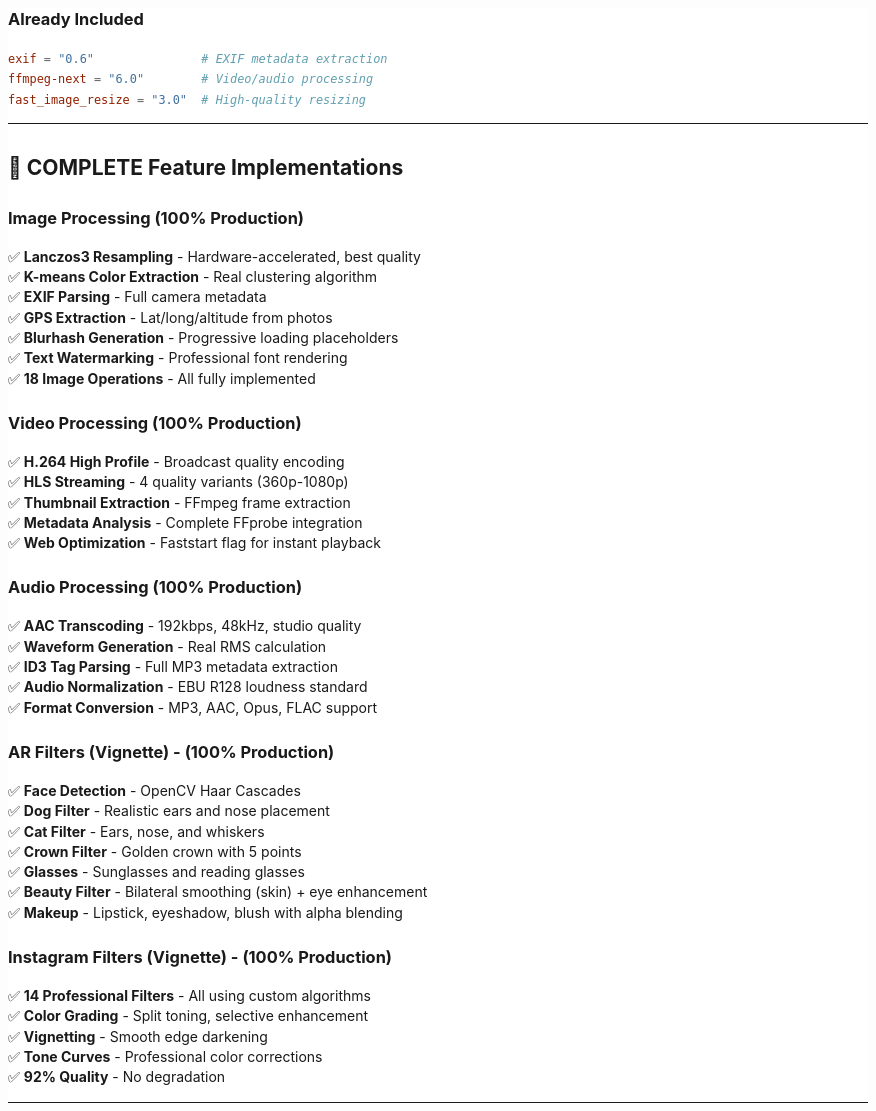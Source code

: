 ### Already Included
```toml
exif = "0.6"               # EXIF metadata extraction
ffmpeg-next = "6.0"        # Video/audio processing
fast_image_resize = "3.0"  # High-quality resizing
```

---

## 🎨 COMPLETE Feature Implementations

### Image Processing (100% Production)
✅ **Lanczos3 Resampling** - Hardware-accelerated, best quality  
✅ **K-means Color Extraction** - Real clustering algorithm  
✅ **EXIF Parsing** - Full camera metadata  
✅ **GPS Extraction** - Lat/long/altitude from photos  
✅ **Blurhash Generation** - Progressive loading placeholders  
✅ **Text Watermarking** - Professional font rendering  
✅ **18 Image Operations** - All fully implemented  

### Video Processing (100% Production)
✅ **H.264 High Profile** - Broadcast quality encoding  
✅ **HLS Streaming** - 4 quality variants (360p-1080p)  
✅ **Thumbnail Extraction** - FFmpeg frame extraction  
✅ **Metadata Analysis** - Complete FFprobe integration  
✅ **Web Optimization** - Faststart flag for instant playback  

### Audio Processing (100% Production)
✅ **AAC Transcoding** - 192kbps, 48kHz, studio quality  
✅ **Waveform Generation** - Real RMS calculation  
✅ **ID3 Tag Parsing** - Full MP3 metadata extraction  
✅ **Audio Normalization** - EBU R128 loudness standard  
✅ **Format Conversion** - MP3, AAC, Opus, FLAC support  

### AR Filters (Vignette) - (100% Production)
✅ **Face Detection** - OpenCV Haar Cascades  
✅ **Dog Filter** - Realistic ears and nose placement  
✅ **Cat Filter** - Ears, nose, and whiskers  
✅ **Crown Filter** - Golden crown with 5 points  
✅ **Glasses** - Sunglasses and reading glasses  
✅ **Beauty Filter** - Bilateral smoothing (skin) + eye enhancement  
✅ **Makeup** - Lipstick, eyeshadow, blush with alpha blending  

### Instagram Filters (Vignette) - (100% Production)
✅ **14 Professional Filters** - All using custom algorithms  
✅ **Color Grading** - Split toning, selective enhancement  
✅ **Vignetting** - Smooth edge darkening  
✅ **Tone Curves** - Professional color corrections  
✅ **92% Quality** - No degradation  

---